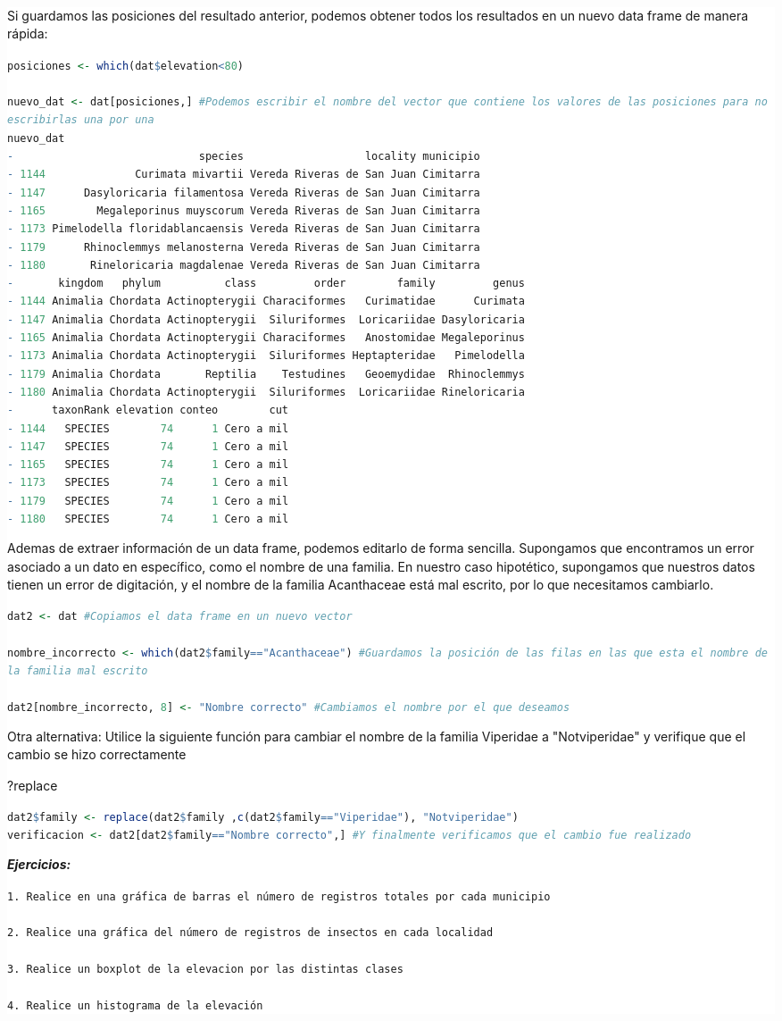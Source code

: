 Si guardamos las posiciones del resultado anterior, podemos obtener todos los resultados en un nuevo data frame de manera rápida:


```r
posiciones <- which(dat$elevation<80)

nuevo_dat <- dat[posiciones,] #Podemos escribir el nombre del vector que contiene los valores de las posiciones para no escribirlas una por una
nuevo_dat
-                             species                   locality municipio
- 1144              Curimata mivartii Vereda Riveras de San Juan Cimitarra
- 1147      Dasyloricaria filamentosa Vereda Riveras de San Juan Cimitarra
- 1165        Megaleporinus muyscorum Vereda Riveras de San Juan Cimitarra
- 1173 Pimelodella floridablancaensis Vereda Riveras de San Juan Cimitarra
- 1179      Rhinoclemmys melanosterna Vereda Riveras de San Juan Cimitarra
- 1180       Rineloricaria magdalenae Vereda Riveras de San Juan Cimitarra
-       kingdom   phylum          class         order        family         genus
- 1144 Animalia Chordata Actinopterygii Characiformes   Curimatidae      Curimata
- 1147 Animalia Chordata Actinopterygii  Siluriformes  Loricariidae Dasyloricaria
- 1165 Animalia Chordata Actinopterygii Characiformes   Anostomidae Megaleporinus
- 1173 Animalia Chordata Actinopterygii  Siluriformes Heptapteridae   Pimelodella
- 1179 Animalia Chordata       Reptilia    Testudines   Geoemydidae  Rhinoclemmys
- 1180 Animalia Chordata Actinopterygii  Siluriformes  Loricariidae Rineloricaria
-      taxonRank elevation conteo        cut
- 1144   SPECIES        74      1 Cero a mil
- 1147   SPECIES        74      1 Cero a mil
- 1165   SPECIES        74      1 Cero a mil
- 1173   SPECIES        74      1 Cero a mil
- 1179   SPECIES        74      1 Cero a mil
- 1180   SPECIES        74      1 Cero a mil
```

Ademas de extraer información de un data frame, podemos editarlo de forma sencilla. Supongamos que encontramos un error asociado a un dato en específico, como el nombre de una familia. En nuestro caso hipotético, supongamos que nuestros datos tienen un error de digitación, y el nombre de la familia Acanthaceae está mal escrito, por lo que necesitamos cambiarlo.


```r
dat2 <- dat #Copiamos el data frame en un nuevo vector

nombre_incorrecto <- which(dat2$family=="Acanthaceae") #Guardamos la posición de las filas en las que esta el nombre de la familia mal escrito

dat2[nombre_incorrecto, 8] <- "Nombre correcto" #Cambiamos el nombre por el que deseamos
```

Otra alternativa: Utilice la siguiente función para cambiar el nombre de la familia Viperidae a "Notviperidae" y verifique que el cambio se hizo correctamente

?replace


```r
dat2$family <- replace(dat2$family ,c(dat2$family=="Viperidae"), "Notviperidae")
verificacion <- dat2[dat2$family=="Nombre correcto",] #Y finalmente verificamos que el cambio fue realizado
```

***Ejercicios:***
```
1. Realice en una gráfica de barras el número de registros totales por cada municipio

2. Realice una gráfica del número de registros de insectos en cada localidad

3. Realice un boxplot de la elevacion por las distintas clases

4. Realice un histograma de la elevación
```
